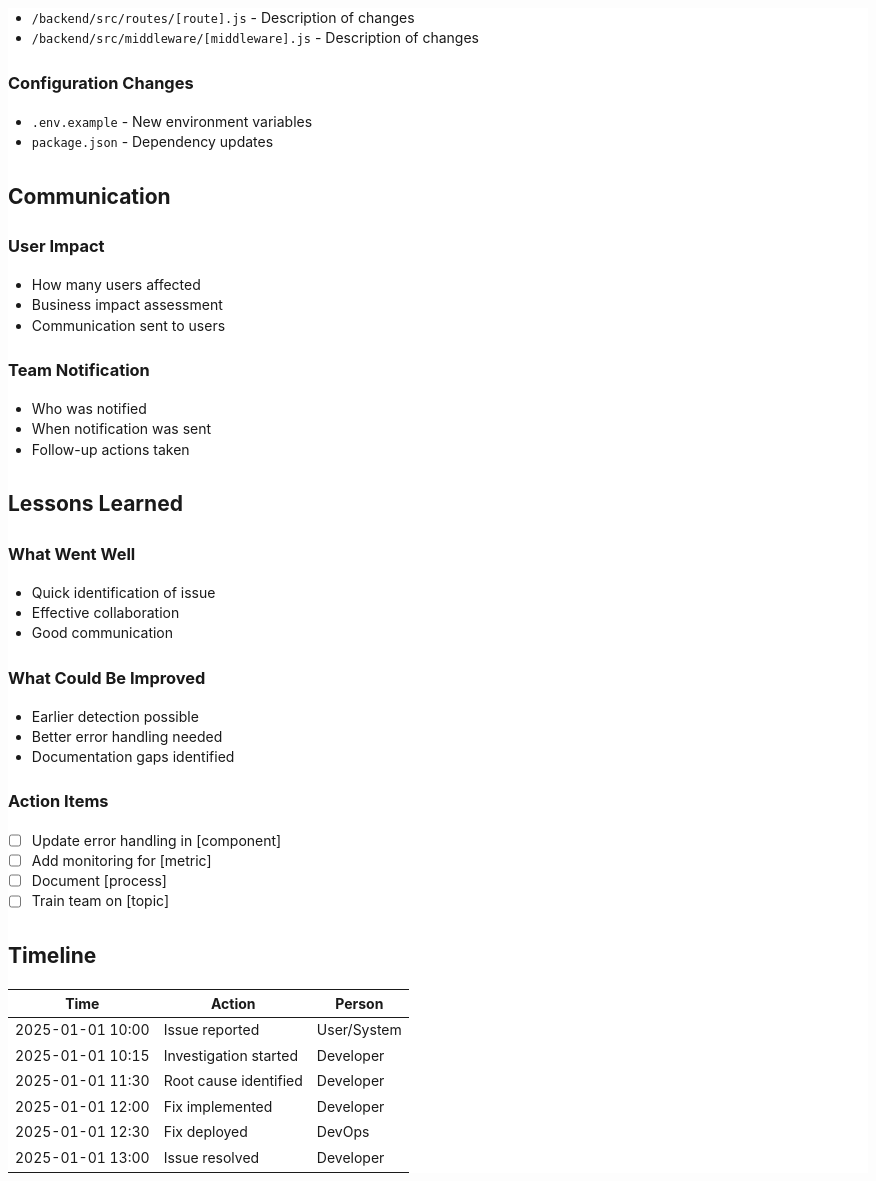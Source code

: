 - `/backend/src/routes/[route].js` - Description of changes
- `/backend/src/middleware/[middleware].js` - Description of changes

### Configuration Changes

- `.env.example` - New environment variables
- `package.json` - Dependency updates

## Communication

### User Impact

- How many users affected
- Business impact assessment
- Communication sent to users

### Team Notification

- Who was notified
- When notification was sent
- Follow-up actions taken

## Lessons Learned

### What Went Well

- Quick identification of issue
- Effective collaboration
- Good communication

### What Could Be Improved

- Earlier detection possible
- Better error handling needed
- Documentation gaps identified

### Action Items

- [ ] Update error handling in [component]
- [ ] Add monitoring for [metric]
- [ ] Document [process]
- [ ] Train team on [topic]

## Timeline

| Time             | Action                | Person      |
| ---------------- | --------------------- | ----------- |
| 2025-01-01 10:00 | Issue reported        | User/System |
| 2025-01-01 10:15 | Investigation started | Developer   |
| 2025-01-01 11:30 | Root cause identified | Developer   |
| 2025-01-01 12:00 | Fix implemented       | Developer   |
| 2025-01-01 12:30 | Fix deployed          | DevOps      |
| 2025-01-01 13:00 | Issue resolved        | Developer   |

